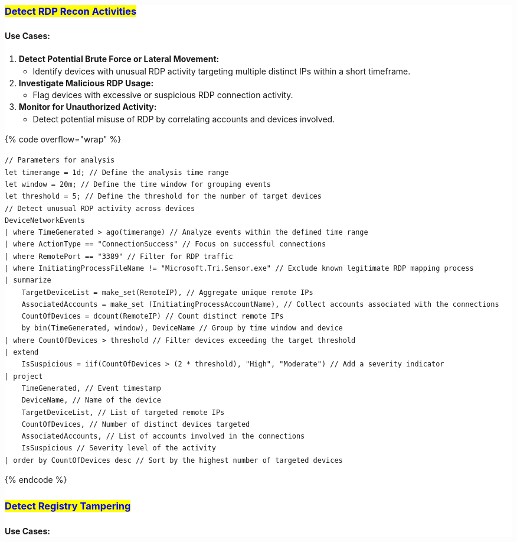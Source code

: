 ### <mark style="color:blue;">Detect RDP Recon Activities</mark>

#### Use Cases:

1. **Detect Potential Brute Force or Lateral Movement:**
   * Identify devices with unusual RDP activity targeting multiple distinct IPs within a short timeframe.
2. **Investigate Malicious RDP Usage:**
   * Flag devices with excessive or suspicious RDP connection activity.
3. **Monitor for Unauthorized Activity:**
   * Detect potential misuse of RDP by correlating accounts and devices involved.

{% code overflow="wrap" %}
```kusto
// Parameters for analysis
let timerange = 1d; // Define the analysis time range
let window = 20m; // Define the time window for grouping events
let threshold = 5; // Define the threshold for the number of target devices
// Detect unusual RDP activity across devices
DeviceNetworkEvents
| where TimeGenerated > ago(timerange) // Analyze events within the defined time range
| where ActionType == "ConnectionSuccess" // Focus on successful connections
| where RemotePort == "3389" // Filter for RDP traffic
| where InitiatingProcessFileName != "Microsoft.Tri.Sensor.exe" // Exclude known legitimate RDP mapping process
| summarize 
    TargetDeviceList = make_set(RemoteIP), // Aggregate unique remote IPs
    AssociatedAccounts = make_set (InitiatingProcessAccountName), // Collect accounts associated with the connections
    CountOfDevices = dcount(RemoteIP) // Count distinct remote IPs
    by bin(TimeGenerated, window), DeviceName // Group by time window and device
| where CountOfDevices > threshold // Filter devices exceeding the target threshold
| extend 
    IsSuspicious = iif(CountOfDevices > (2 * threshold), "High", "Moderate") // Add a severity indicator
| project 
    TimeGenerated, // Event timestamp
    DeviceName, // Name of the device
    TargetDeviceList, // List of targeted remote IPs
    CountOfDevices, // Number of distinct devices targeted
    AssociatedAccounts, // List of accounts involved in the connections
    IsSuspicious // Severity level of the activity
| order by CountOfDevices desc // Sort by the highest number of targeted devices

```
{% endcode %}

### <mark style="color:blue;">Detect Registry Tampering</mark>

#### Use Cases:
